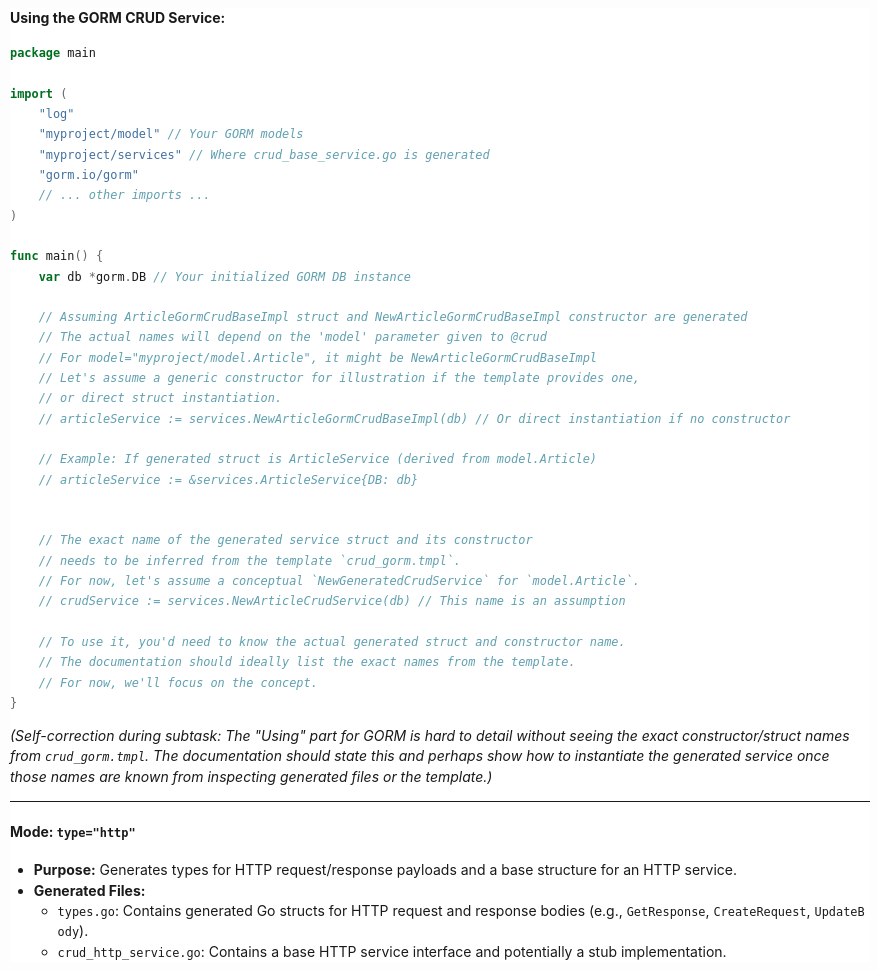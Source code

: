 **Using the GORM CRUD Service:**

```go
package main

import (
    "log"
    "myproject/model" // Your GORM models
    "myproject/services" // Where crud_base_service.go is generated
    "gorm.io/gorm"
    // ... other imports ...
)

func main() {
    var db *gorm.DB // Your initialized GORM DB instance

    // Assuming ArticleGormCrudBaseImpl struct and NewArticleGormCrudBaseImpl constructor are generated
    // The actual names will depend on the 'model' parameter given to @crud
    // For model="myproject/model.Article", it might be NewArticleGormCrudBaseImpl
    // Let's assume a generic constructor for illustration if the template provides one,
    // or direct struct instantiation.
    // articleService := services.NewArticleGormCrudBaseImpl(db) // Or direct instantiation if no constructor

    // Example: If generated struct is ArticleService (derived from model.Article)
    // articleService := &services.ArticleService{DB: db}


    // The exact name of the generated service struct and its constructor
    // needs to be inferred from the template `crud_gorm.tmpl`.
    // For now, let's assume a conceptual `NewGeneratedCrudService` for `model.Article`.
    // crudService := services.NewArticleCrudService(db) // This name is an assumption

    // To use it, you'd need to know the actual generated struct and constructor name.
    // The documentation should ideally list the exact names from the template.
    // For now, we'll focus on the concept.
}
```
*(Self-correction during subtask: The "Using" part for GORM is hard to detail without seeing the exact constructor/struct names from `crud_gorm.tmpl`. The documentation should state this and perhaps show how to instantiate the generated service once those names are known from inspecting generated files or the template.)*

---

#### Mode: `type="http"`

*   **Purpose:** Generates types for HTTP request/response payloads and a base structure for an HTTP service.
*   **Generated Files:**
    *   `types.go`: Contains generated Go structs for HTTP request and response bodies (e.g., `GetResponse`, `CreateRequest`, `UpdateBody`).
    *   `crud_http_service.go`: Contains a base HTTP service interface and potentially a stub implementation.
